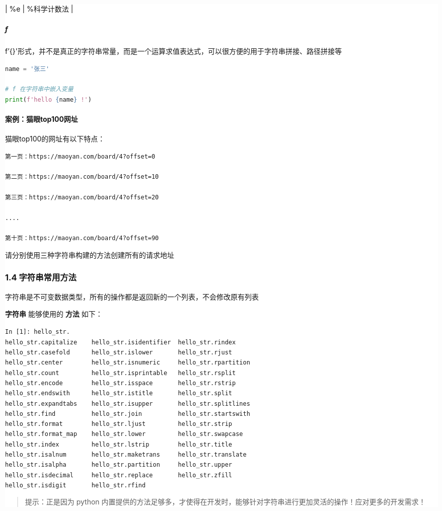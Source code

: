 | %e         | %科学计数法                                                  |



##### **f** 

f’{}'形式，并不是真正的字符串常量，而是一个运算求值表达式，可以很方便的用于字符串拼接、路径拼接等

```python
name = '张三'

# f 在字符串中嵌入变量
print(f'hello {name} !')
```

#### 案例：猫眼top100网址

猫眼top100的网址有以下特点：

	第一页：https://maoyan.com/board/4?offset=0
	
	第二页：https://maoyan.com/board/4?offset=10
	
	第三页：https://maoyan.com/board/4?offset=20
	
	....
	
	第十页：https://maoyan.com/board/4?offset=90

请分别使用三种字符串构建的方法创建所有的请求地址



### 1.4 字符串常用方法

字符串是不可变数据类型，所有的操作都是返回新的一个列表，不会修改原有列表

 **字符串** 能够使用的 **方法** 如下：

```
In [1]: hello_str.
hello_str.capitalize    hello_str.isidentifier  hello_str.rindex
hello_str.casefold      hello_str.islower       hello_str.rjust
hello_str.center        hello_str.isnumeric     hello_str.rpartition
hello_str.count         hello_str.isprintable   hello_str.rsplit
hello_str.encode        hello_str.isspace       hello_str.rstrip
hello_str.endswith      hello_str.istitle       hello_str.split
hello_str.expandtabs    hello_str.isupper       hello_str.splitlines
hello_str.find          hello_str.join          hello_str.startswith
hello_str.format        hello_str.ljust         hello_str.strip
hello_str.format_map    hello_str.lower         hello_str.swapcase
hello_str.index         hello_str.lstrip        hello_str.title
hello_str.isalnum       hello_str.maketrans     hello_str.translate
hello_str.isalpha       hello_str.partition     hello_str.upper
hello_str.isdecimal     hello_str.replace       hello_str.zfill
hello_str.isdigit       hello_str.rfind
```

> 提示：正是因为 python 内置提供的方法足够多，才使得在开发时，能够针对字符串进行更加灵活的操作！应对更多的开发需求！
